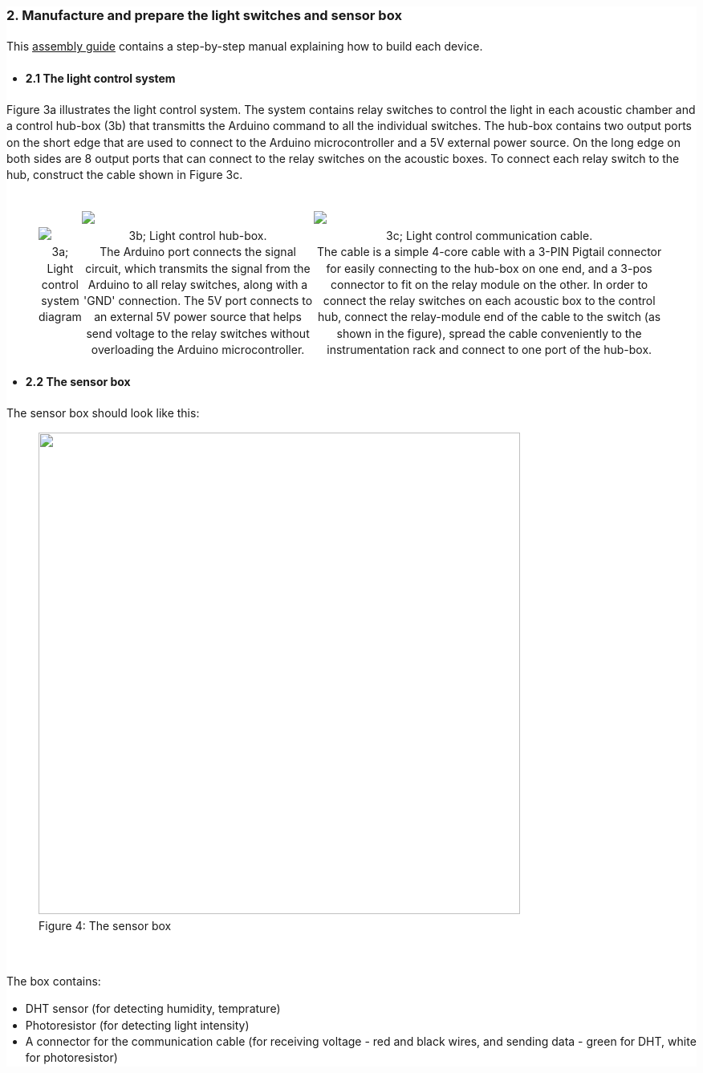 ### 2. Manufacture and prepare the light switches and sensor box 
This [assembly guide](https://github.com/NeuralSyntaxLab/acoustic_chamber_environment_control/blob/cf7c2d09ca352680ac4c0b2b953d89da0c118fb5/User%20Guides/Hardware%20Assembly%20Guide.md) contains a step-by-step manual explaining how to build each device.

* #### 2.1 The light control system
Figure 3a illustrates the light control system. The system contains relay switches to control the light in each acoustic chamber and a control hub-box (3b) that transmitts the Arduino command to all the individual switches. The hub-box contains two output ports on the short edge that are used to connect to the Arduino microcontroller and a 5V external power source. On the long edge on both sides are 8 output ports that can connect to the relay switches on the acoustic boxes. To connect each relay switch to the hub, construct the cable shown in Figure 3c.

<figure>
  <div style="display: flex; justify-content: space-around; align-items: center;">
    <div>
      <img src="https://github.com/user-attachments/assets/bcb21ff7-fa91-4084-98cf-b2441daeda79">
      <figcaption style="text-align: center;">3a; Light control system diagram</figcaption>
    </div>
    <div>
      <br><img src="https://github.com/user-attachments/assets/6f29b7a1-29c8-45d0-aa78-bca54e76514b">
      <br><figcaption style="text-align: center;">3b; Light control hub-box.<br>The Arduino port connects the signal circuit, which transmits the signal from the Arduino to all relay switches, along with a 'GND' connection. The 5V port connects to an external 5V power source that helps send voltage to the relay switches without overloading the Arduino microcontroller.</figcaption>
    </div>
    <div>
    <br><img src="https://github.com/user-attachments/assets/938264f4-8b87-480a-a99c-6dd016027c1b">
    <br><figcaption style="text-align: center;">3c; Light control communication cable.<br>The cable is a simple 4-core cable with a 3-PIN Pigtail connector for easily connecting to the hub-box on one end, and a 3-pos connector to fit on the relay module on the other. In order to connect the relay switches on each acoustic box to the control hub, connect the relay-module end of the cable to the switch (as shown in the figure), spread the cable conveniently to the instrumentation rack and connect to one port of the hub-box.</figcaption>
    </div>
  </div>
</figure>


* #### 2.2 The sensor box
The sensor box should look like this: <br>
<figure>
  <img src = "https://github.com/user-attachments/assets/cd4a81d1-e175-4800-9989-cbe03c928424" width = "600" height = "600"> <br>
  <figcaption>Figure 4: The sensor box</figcaption>
</figure>
<br>

The box contains:

* DHT sensor (for detecting humidity, temprature)
* Photoresistor (for detecting light intensity)
* A connector for the communication cable (for receiving voltage - red and black wires, and sending data - green for DHT, white for photoresistor)
